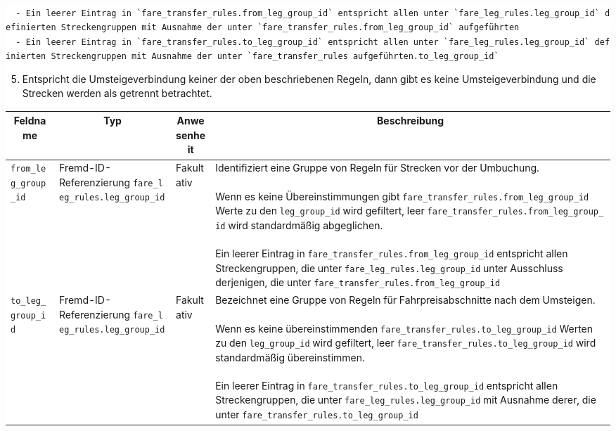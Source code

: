       - Ein leerer Eintrag in `fare_transfer_rules.from_leg_group_id` entspricht allen unter `fare_leg_rules.leg_group_id` definierten Streckengruppen mit Ausnahme der unter `fare_transfer_rules.from_leg_group_id` aufgeführten
      - Ein leerer Eintrag in `fare_transfer_rules.to_leg_group_id` entspricht allen unter `fare_leg_rules.leg_group_id` definierten Streckengruppen mit Ausnahme der unter `fare_transfer_rules aufgeführten.to_leg_group_id`

5. Entspricht die Umsteigeverbindung keiner der oben beschriebenen Regeln, dann gibt es keine Umsteigeverbindung und die Strecken werden als getrennt betrachtet.


| Feldname              | Typ                                                     | Anwesenheit              | Beschreibung                                                                                                                                                                                                                                                                                                                                                                                                                                                                                                                                                                                                                                                                                                                                                                                                                                                                                                                                                                                                                                                 |
| --------------------- | ------------------------------------------------------- | ------------------------ | ------------------------------------------------------------------------------------------------------------------------------------------------------------------------------------------------------------------------------------------------------------------------------------------------------------------------------------------------------------------------------------------------------------------------------------------------------------------------------------------------------------------------------------------------------------------------------------------------------------------------------------------------------------------------------------------------------------------------------------------------------------------------------------------------------------------------------------------------------------------------------------------------------------------------------------------------------------------------------------------------------------------------------------------------------------ |
| `from_leg_group_id`   | Fremd-ID-Referenzierung `fare_leg_rules.leg_group_id`   | Fakultativ               | Identifiziert eine Gruppe von Regeln für Strecken vor der Umbuchung.<br/><br/>Wenn es keine Übereinstimmungen gibt `fare_transfer_rules.from_leg_group_id` Werte zu den `leg_group_id` wird gefiltert, leer `fare_transfer_rules.from_leg_group_id` wird standardmäßig abgeglichen. <br/><br/>Ein leerer Eintrag in `fare_transfer_rules.from_leg_group_id` entspricht allen Streckengruppen, die unter `fare_leg_rules.leg_group_id` unter Ausschluss derjenigen, die unter `fare_transfer_rules.from_leg_group_id`                                                                                                                                                                                                                                                                                                                                                                                                                                                                                                                                         |
| `to_leg_group_id`     | Fremd-ID-Referenzierung `fare_leg_rules.leg_group_id`   | Fakultativ               | Bezeichnet eine Gruppe von Regeln für Fahrpreisabschnitte nach dem Umsteigen.<br/><br/>Wenn es keine übereinstimmenden `fare_transfer_rules.to_leg_group_id` Werten zu den `leg_group_id` wird gefiltert, leer `fare_transfer_rules.to_leg_group_id` wird standardmäßig übereinstimmen.<br/><br/>Ein leerer Eintrag in `fare_transfer_rules.to_leg_group_id` entspricht allen Streckengruppen, die unter `fare_leg_rules.leg_group_id` mit Ausnahme derer, die unter `fare_transfer_rules.to_leg_group_id`                                                                                                                                                                                                                                                                                                                                                                                                                                                                                                                                                   |